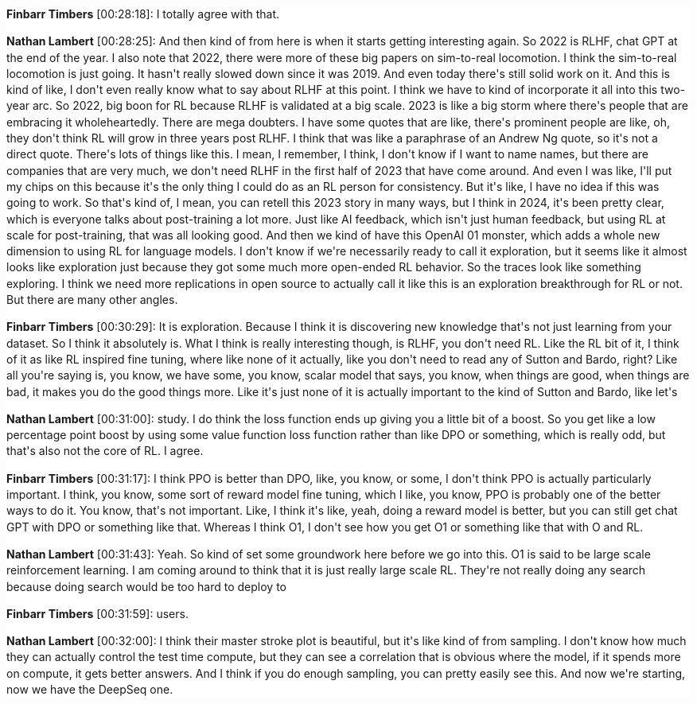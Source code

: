 **Finbarr Timbers** \[00:28:18\]: I totally agree with that.

**Nathan Lambert** \[00:28:25\]: And then kind of from here is when it starts getting interesting again. So 2022 is RLHF, chat GPT at the end of the year. I also note that 2022, there were more of these big papers on sim-to-real locomotion. I think the sim-to-real locomotion is just going. It hasn\'t really slowed down since it was 2019. And even today there\'s still solid work on it. And this is kind of like, I don\'t even really know what to say about RLHF at this point. I think we have to kind of incorporate it all into this two-year arc. So 2022, big boon for RL because RLHF is validated at a big scale. 2023 is like a big storm where there\'s people that are embracing it wholeheartedly. There are mega doubters. I have some quotes that are like, there\'s prominent people are like, oh, they don\'t think RL will grow in three years post RLHF. I think that was like a paraphrase of an Andrew Ng quote, so it\'s not a direct quote. There\'s lots of things like this. I mean, I remember, I think, I don\'t know if I want to name names, but there are companies that are very much, we don\'t need RLHF in the first half of 2023 that have come around. And even I was like, I\'ll put my chips on this because it\'s the only thing I could do as an RL person for consistency. But it\'s like, I have no idea if this was going to work. So that\'s kind of, I mean, you can retell this 2023 story in many ways, but I think in 2024, it\'s been pretty clear, which is everyone talks about post-training a lot more. Just like AI feedback, which isn\'t just human feedback, but using RL at scale for post-training, that was all looking good. And then we kind of have this OpenAI 01 monster, which adds a whole new dimension to using RL for language models. I don\'t know if we\'re necessarily ready to call it exploration, but it seems like it almost looks like exploration just because they got some much more open-ended RL behavior. So the traces look like something exploring. I think we need more replications in open source to actually call it like this is an exploration breakthrough for RL or not. But there are many other angles.

**Finbarr Timbers** \[00:30:29\]: It is exploration. Because I think it is discovering new knowledge that\'s not just learning from your dataset. So I think it absolutely is. What I think is really interesting though, is RLHF, you don\'t need RL. Like the RL bit of it, I think of it as like RL inspired fine tuning, where like none of it actually, like you don\'t need to read any of Sutton and Bardo, right? Like all you\'re saying is, you know, we have some, you know, scalar model that says, you know, when things are good, when things are bad, it makes you do the good things more. Like it\'s just none of it is actually important to the kind of Sutton and Bardo, like let\'s

**Nathan Lambert** \[00:31:00\]: study. I do think the loss function ends up giving you a little bit of a boost. So you get like a low percentage point boost by using some value function loss function rather than like DPO or something, which is really odd, but that\'s also not the core of RL. I agree.

**Finbarr Timbers** \[00:31:17\]: I think PPO is better than DPO, like, you know, or some, I don\'t think PPO is actually particularly important. I think, you know, some sort of reward model fine tuning, which I like, you know, PPO is probably one of the better ways to do it. You know, that\'s not important. Like, I think it\'s like, yeah, doing a reward model is better, but you can still get chat GPT with DPO or something like that. Whereas I think O1, I don\'t see how you get O1 or something like that with O and RL.

**Nathan Lambert** \[00:31:43\]: Yeah. So kind of set some groundwork here before we go into this. O1 is said to be large scale reinforcement learning. I am coming around to think that it is just really large scale RL. They\'re not really doing any search because doing search would be too hard to deploy to

**Finbarr Timbers** \[00:31:59\]: users.

**Nathan Lambert** \[00:32:00\]: I think their master stroke plot is beautiful, but it\'s like kind of from sampling. I don\'t know how much they can actually control the test time compute, but they can see a correlation that is obvious where the model, if it spends more on compute, it gets better answers. And I think if you do enough sampling, you can pretty easily see this. And now we\'re starting, now we have the DeepSeq one.
